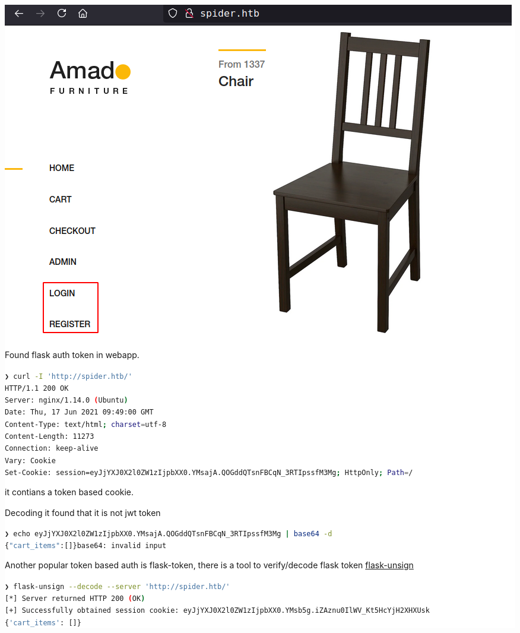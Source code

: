 ![](screenshots/webapp-home.png)

Found flask auth token in webapp.
```bash
❯ curl -I 'http://spider.htb/'
HTTP/1.1 200 OK
Server: nginx/1.14.0 (Ubuntu)
Date: Thu, 17 Jun 2021 09:49:00 GMT
Content-Type: text/html; charset=utf-8
Content-Length: 11273
Connection: keep-alive
Vary: Cookie
Set-Cookie: session=eyJjYXJ0X2l0ZW1zIjpbXX0.YMsajA.QOGddQTsnFBCqN_3RTIpssfM3Mg; HttpOnly; Path=/ 
```

it contians a token based cookie.

Decoding it found that it is not jwt token
```bash
❯ echo eyJjYXJ0X2l0ZW1zIjpbXX0.YMsajA.QOGddQTsnFBCqN_3RTIpssfM3Mg | base64 -d
{"cart_items":[]}base64: invalid input
```

Another popular token based auth is flask-token, there is a tool to verify/decode flask token [flask-unsign](https://pypi.org/project/flask-unsign/)
```bash
❯ flask-unsign --decode --server 'http://spider.htb/'
[*] Server returned HTTP 200 (OK)
[+] Successfully obtained session cookie: eyJjYXJ0X2l0ZW1zIjpbXX0.YMsb5g.iZAznu0IlWV_Kt5HcYjH2XHXUsk
{'cart_items': []}
```
